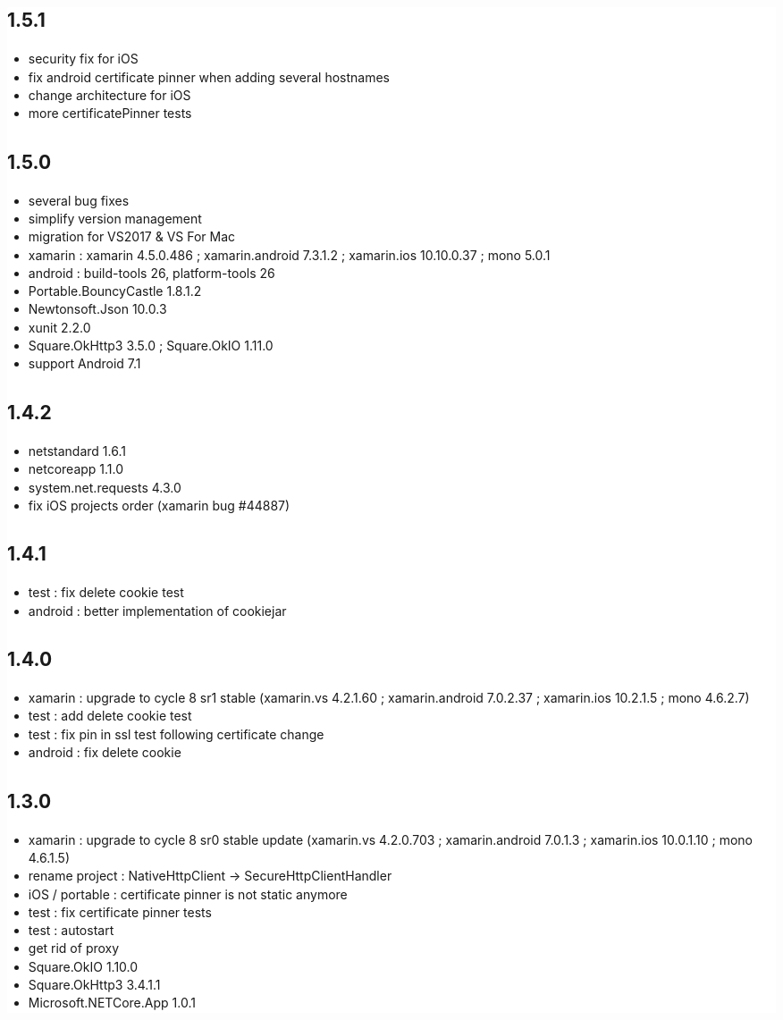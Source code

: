 ## 1.5.1
- security fix for iOS
- fix android certificate pinner when adding several hostnames
- change architecture for iOS
- more certificatePinner tests

## 1.5.0
- several bug fixes
- simplify version management
- migration for VS2017 & VS For Mac
- xamarin : xamarin 4.5.0.486 ; xamarin.android 7.3.1.2 ; xamarin.ios 10.10.0.37 ; mono 5.0.1
- android : build-tools 26, platform-tools 26
- Portable.BouncyCastle 1.8.1.2
- Newtonsoft.Json 10.0.3
- xunit 2.2.0
- Square.OkHttp3 3.5.0 ; Square.OkIO 1.11.0
- support Android 7.1

## 1.4.2
- netstandard 1.6.1
- netcoreapp 1.1.0
- system.net.requests 4.3.0
- fix iOS projects order (xamarin bug #44887)

## 1.4.1
- test : fix delete cookie test
- android : better implementation of cookiejar

## 1.4.0
- xamarin : upgrade to cycle 8 sr1 stable (xamarin.vs 4.2.1.60 ; xamarin.android 7.0.2.37 ; xamarin.ios 10.2.1.5 ; mono 4.6.2.7)
- test : add delete cookie test
- test : fix pin in ssl test following certificate change
- android : fix delete cookie

## 1.3.0
- xamarin : upgrade to cycle 8 sr0 stable update (xamarin.vs 4.2.0.703 ; xamarin.android 7.0.1.3 ; xamarin.ios 10.0.1.10 ; mono 4.6.1.5)
- rename project : NativeHttpClient -> SecureHttpClientHandler
- iOS / portable : certificate pinner is not static anymore
- test : fix certificate pinner tests
- test : autostart
- get rid of proxy
- Square.OkIO 1.10.0
- Square.OkHttp3 3.4.1.1
- Microsoft.NETCore.App 1.0.1
